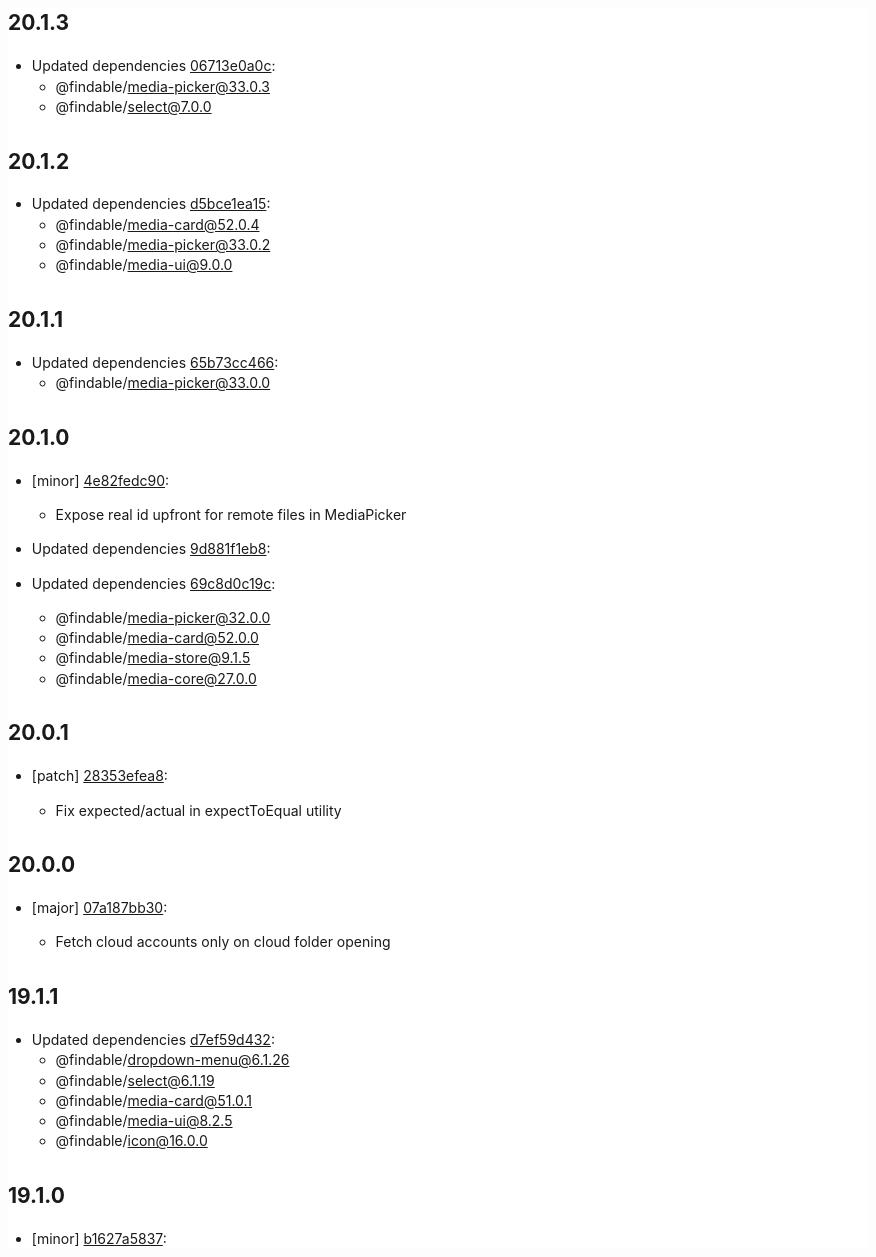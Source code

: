 ## 20.1.3
- Updated dependencies [06713e0a0c](https://github.com/fnamazing/uiKit/commits/06713e0a0c):
  - @findable/media-picker@33.0.3
  - @findable/select@7.0.0

## 20.1.2
- Updated dependencies [d5bce1ea15](https://github.com/fnamazing/uiKit/commits/d5bce1ea15):
  - @findable/media-card@52.0.4
  - @findable/media-picker@33.0.2
  - @findable/media-ui@9.0.0

## 20.1.1
- Updated dependencies [65b73cc466](https://github.com/fnamazing/uiKit/commits/65b73cc466):
  - @findable/media-picker@33.0.0

## 20.1.0
- [minor] [4e82fedc90](https://github.com/fnamazing/uiKit/commits/4e82fedc90):

  - Expose real id upfront for remote files in MediaPicker
- Updated dependencies [9d881f1eb8](https://github.com/fnamazing/uiKit/commits/9d881f1eb8):
- Updated dependencies [69c8d0c19c](https://github.com/fnamazing/uiKit/commits/69c8d0c19c):
  - @findable/media-picker@32.0.0
  - @findable/media-card@52.0.0
  - @findable/media-store@9.1.5
  - @findable/media-core@27.0.0

## 20.0.1
- [patch] [28353efea8](https://github.com/fnamazing/uiKit/commits/28353efea8):

  - Fix expected/actual in expectToEqual utility

## 20.0.0
- [major] [07a187bb30](https://github.com/fnamazing/uiKit/commits/07a187bb30):

  - Fetch cloud accounts only on cloud folder opening

## 19.1.1
- Updated dependencies [d7ef59d432](https://github.com/fnamazing/uiKit/commits/d7ef59d432):
  - @findable/dropdown-menu@6.1.26
  - @findable/select@6.1.19
  - @findable/media-card@51.0.1
  - @findable/media-ui@8.2.5
  - @findable/icon@16.0.0

## 19.1.0
- [minor] [b1627a5837](https://github.com/fnamazing/uiKit/commits/b1627a5837):
